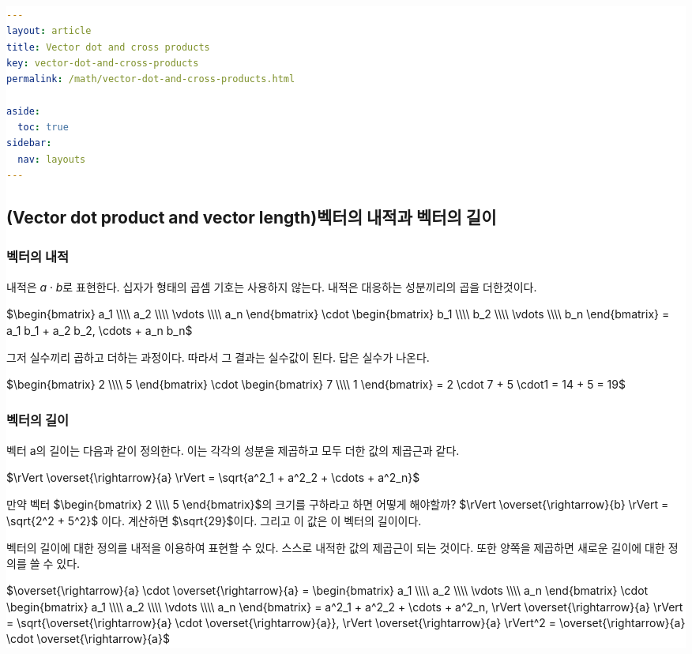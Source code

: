 ```yaml
---
layout: article
title: Vector dot and cross products
key: vector-dot-and-cross-products
permalink: /math/vector-dot-and-cross-products.html

aside:
  toc: true
sidebar:
  nav: layouts
---
```


## (Vector dot product and vector length)벡터의 내적과 벡터의 길이

### 벡터의 내적

내적은 $a \cdot b$로 표현한다. 십자가 형태의 곱셈 기호는 사용하지 않는다. 내적은 대응하는 성분끼리의 곱을 더한것이다.



$\begin{bmatrix} a_1 \\\\ a_2 \\\\ \vdots \\\\ a_n \end{bmatrix} \cdot \begin{bmatrix} b_1 \\\\ b_2 \\\\ \vdots \\\\ b_n \end{bmatrix} = a_1 b_1 + a_2 b_2, \cdots + a_n b_n$



그저 실수끼리 곱하고 더하는 과정이다. 따라서 그 결과는 실수값이 된다. 답은 실수가 나온다.



$\begin{bmatrix} 2 \\\\ 5 \end{bmatrix} \cdot \begin{bmatrix} 7 \\\\ 1 \end{bmatrix} = 2 \cdot 7 + 5 \cdot1 = 14 + 5 = 19$ 



### 벡터의 길이

벡터 a의 길이는 다음과 같이 정의한다.  이는 각각의 성분을 제곱하고 모두 더한 값의 제곱근과 같다.

$\rVert \overset{\rightarrow}{a} \rVert = \sqrt{a^2_1 + a^2_2 + \cdots + a^2_n}$



만약 벡터 $\begin{bmatrix} 2 \\\\ 5 \end{bmatrix}$의 크기를 구하라고 하면 어떻게 해야할까? $\rVert \overset{\rightarrow}{b} \rVert = \sqrt{2^2 + 5^2}$ 이다. 계산하면 $\sqrt{29}$이다. 그리고 이 값은 이 벡터의 길이이다.



벡터의 길이에 대한 정의를 내적을 이용하여 표현할 수 있다. 스스로 내적한 값의 제곱근이 되는 것이다. 또한 양쪽을 제곱하면 새로운 길이에 대한 정의를 쓸 수 있다.



$\overset{\rightarrow}{a} \cdot \overset{\rightarrow}{a} = \begin{bmatrix} a_1 \\\\ a_2 \\\\ \vdots \\\\ a_n \end{bmatrix} \cdot \begin{bmatrix} a_1 \\\\ a_2 \\\\ \vdots \\\\ a_n \end{bmatrix} = a^2_1 + a^2_2 + \cdots + a^2_n, \rVert \overset{\rightarrow}{a} \rVert = \sqrt{\overset{\rightarrow}{a} \cdot \overset{\rightarrow}{a}}, \rVert \overset{\rightarrow}{a} \rVert^2 = \overset{\rightarrow}{a} \cdot \overset{\rightarrow}{a}$


